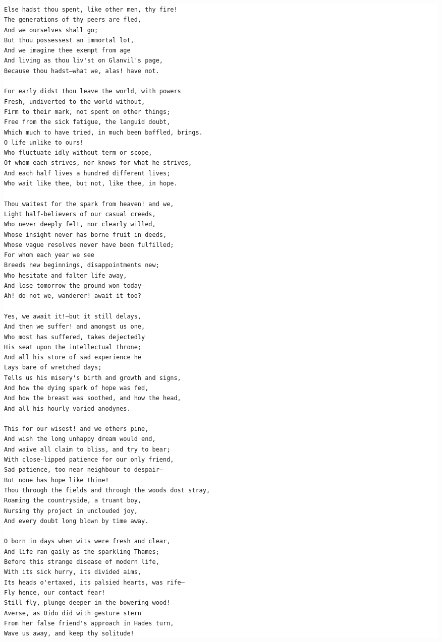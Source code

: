 ```
Else hadst thou spent, like other men, thy fire!
The generations of thy peers are fled,
And we ourselves shall go;
But thou possessest an immortal lot,
And we imagine thee exempt from age
And living as thou liv'st on Glanvil's page,
Because thou hadst—what we, alas! have not.

For early didst thou leave the world, with powers
Fresh, undiverted to the world without,
Firm to their mark, not spent on other things;
Free from the sick fatigue, the languid doubt,
Which much to have tried, in much been baffled, brings.
O life unlike to ours!
Who fluctuate idly without term or scope,
Of whom each strives, nor knows for what he strives,
And each half lives a hundred different lives;
Who wait like thee, but not, like thee, in hope.

Thou waitest for the spark from heaven! and we,
Light half-believers of our casual creeds,
Who never deeply felt, nor clearly willed,
Whose insight never has borne fruit in deeds,
Whose vague resolves never have been fulfilled;
For whom each year we see
Breeds new beginnings, disappointments new;
Who hesitate and falter life away,
And lose tomorrow the ground won today—
Ah! do not we, wanderer! await it too?

Yes, we await it!—but it still delays,
And then we suffer! and amongst us one,
Who most has suffered, takes dejectedly
His seat upon the intellectual throne;
And all his store of sad experience he
Lays bare of wretched days;
Tells us his misery's birth and growth and signs,
And how the dying spark of hope was fed,
And how the breast was soothed, and how the head,
And all his hourly varied anodynes.

This for our wisest! and we others pine,
And wish the long unhappy dream would end,
And waive all claim to bliss, and try to bear;
With close-lipped patience for our only friend,
Sad patience, too near neighbour to despair—
But none has hope like thine!
Thou through the fields and through the woods dost stray,
Roaming the countryside, a truant boy,
Nursing thy project in unclouded joy,
And every doubt long blown by time away.

O born in days when wits were fresh and clear,
And life ran gaily as the sparkling Thames;
Before this strange disease of modern life,
With its sick hurry, its divided aims,
Its heads o'ertaxed, its palsied hearts, was rife—
Fly hence, our contact fear!
Still fly, plunge deeper in the bowering wood!
Averse, as Dido did with gesture stern
From her false friend's approach in Hades turn,
Wave us away, and keep thy solitude!

```